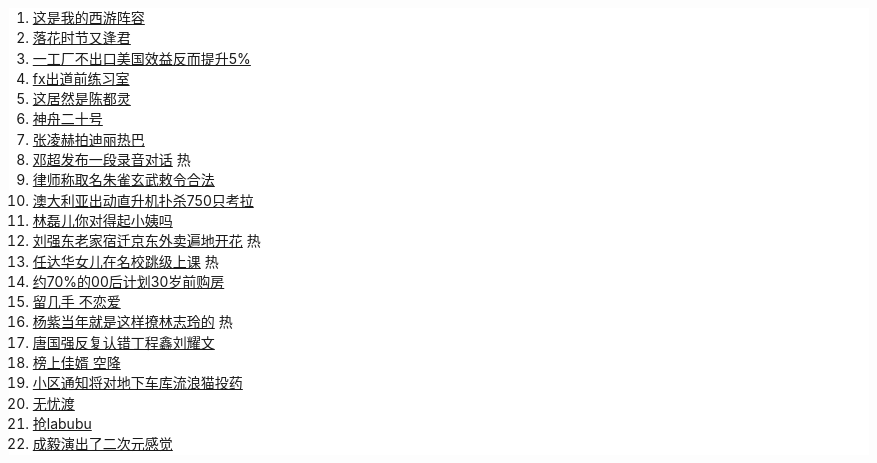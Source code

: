 1. [这是我的西游阵容](https://s.weibo.com//weibo?q=%E8%BF%99%E6%98%AF%E6%88%91%E7%9A%84%E8%A5%BF%E6%B8%B8%E9%98%B5%E5%AE%B9&t=31&band_rank=42&Refer=top)
1. [落花时节又逢君](https://s.weibo.com//weibo?q=%E8%90%BD%E8%8A%B1%E6%97%B6%E8%8A%82%E5%8F%88%E9%80%A2%E5%90%9B&t=31&band_rank=43&Refer=top)
1. [一工厂不出口美国效益反而提升5%](https://s.weibo.com//weibo?q=%23%E4%B8%80%E5%B7%A5%E5%8E%82%E4%B8%8D%E5%87%BA%E5%8F%A3%E7%BE%8E%E5%9B%BD%E6%95%88%E7%9B%8A%E5%8F%8D%E8%80%8C%E6%8F%90%E5%8D%875%25%23&t=31&band_rank=46&Refer=top)
1. [fx出道前练习室](https://s.weibo.com//weibo?q=fx%E5%87%BA%E9%81%93%E5%89%8D%E7%BB%83%E4%B9%A0%E5%AE%A4&t=31&band_rank=47&Refer=top)
1. [这居然是陈都灵](https://s.weibo.com//weibo?q=%E8%BF%99%E5%B1%85%E7%84%B6%E6%98%AF%E9%99%88%E9%83%BD%E7%81%B5&t=31&band_rank=48&Refer=top)
1. [神舟二十号](https://s.weibo.com//weibo?q=%23%E7%A5%9E%E8%88%9F%E4%BA%8C%E5%8D%81%E5%8F%B7%23&t=31&band_rank=49&Refer=top)
1. [张凌赫拍迪丽热巴](https://s.weibo.com//weibo?q=%23%E5%BC%A0%E5%87%8C%E8%B5%AB%E6%8B%8D%E8%BF%AA%E4%B8%BD%E7%83%AD%E5%B7%B4%23&t=31&band_rank=50&Refer=top)
1. [邓超发布一段录音对话](https://s.weibo.com//weibo?q=%23%E9%82%93%E8%B6%85%E5%8F%91%E5%B8%83%E4%B8%80%E6%AE%B5%E5%BD%95%E9%9F%B3%E5%AF%B9%E8%AF%9D%23&t=31&band_rank=4&Refer=top)
   热
1. [律师称取名朱雀玄武敕令合法](https://s.weibo.com//weibo?q=%23%E5%BE%8B%E5%B8%88%E7%A7%B0%E5%8F%96%E5%90%8D%E6%9C%B1%E9%9B%80%E7%8E%84%E6%AD%A6%E6%95%95%E4%BB%A4%E5%90%88%E6%B3%95%23&t=31&band_rank=6&Refer=top)
1. [澳大利亚出动直升机扑杀750只考拉](https://s.weibo.com//weibo?q=%23%E6%BE%B3%E5%A4%A7%E5%88%A9%E4%BA%9A%E5%87%BA%E5%8A%A8%E7%9B%B4%E5%8D%87%E6%9C%BA%E6%89%91%E6%9D%80750%E5%8F%AA%E8%80%83%E6%8B%89%23&t=31&band_rank=7&Refer=top)
1. [林磊儿你对得起小姨吗](https://s.weibo.com//weibo?q=%E6%9E%97%E7%A3%8A%E5%84%BF%E4%BD%A0%E5%AF%B9%E5%BE%97%E8%B5%B7%E5%B0%8F%E5%A7%A8%E5%90%97&t=31&band_rank=10&Refer=top)
1. [刘强东老家宿迁京东外卖遍地开花](https://s.weibo.com//weibo?q=%23%E5%88%98%E5%BC%BA%E4%B8%9C%E8%80%81%E5%AE%B6%E5%AE%BF%E8%BF%81%E4%BA%AC%E4%B8%9C%E5%A4%96%E5%8D%96%E9%81%8D%E5%9C%B0%E5%BC%80%E8%8A%B1%23&t=31&band_rank=12&Refer=top)
   热
1. [任达华女儿在名校跳级上课](https://s.weibo.com//weibo?q=%23%E4%BB%BB%E8%BE%BE%E5%8D%8E%E5%A5%B3%E5%84%BF%E5%9C%A8%E5%90%8D%E6%A0%A1%E8%B7%B3%E7%BA%A7%E4%B8%8A%E8%AF%BE%23&t=31&band_rank=13&Refer=top)
   热
1. [约70%的00后计划30岁前购房](https://s.weibo.com//weibo?q=%23%E7%BA%A670%25%E7%9A%8400%E5%90%8E%E8%AE%A1%E5%88%9230%E5%B2%81%E5%89%8D%E8%B4%AD%E6%88%BF%23&t=31&band_rank=14&Refer=top)
1. [留几手 不恋爱](https://s.weibo.com//weibo?q=%E7%95%99%E5%87%A0%E6%89%8B%20%E4%B8%8D%E6%81%8B%E7%88%B1&t=31&band_rank=15&Refer=top)
1. [杨紫当年就是这样撩林志玲的](https://s.weibo.com//weibo?q=%E6%9D%A8%E7%B4%AB%E5%BD%93%E5%B9%B4%E5%B0%B1%E6%98%AF%E8%BF%99%E6%A0%B7%E6%92%A9%E6%9E%97%E5%BF%97%E7%8E%B2%E7%9A%84&t=31&band_rank=17&Refer=top)
   热
1. [唐国强反复认错丁程鑫刘耀文](https://s.weibo.com//weibo?q=%23%E5%94%90%E5%9B%BD%E5%BC%BA%E5%8F%8D%E5%A4%8D%E8%AE%A4%E9%94%99%E4%B8%81%E7%A8%8B%E9%91%AB%E5%88%98%E8%80%80%E6%96%87%23&t=31&band_rank=19&Refer=top)
1. [榜上佳婿 空降](https://s.weibo.com//weibo?q=%E6%A6%9C%E4%B8%8A%E4%BD%B3%E5%A9%BF%20%E7%A9%BA%E9%99%8D&t=31&band_rank=20&Refer=top)
1. [小区通知将对地下车库流浪猫投药](https://s.weibo.com//weibo?q=%23%E5%B0%8F%E5%8C%BA%E9%80%9A%E7%9F%A5%E5%B0%86%E5%AF%B9%E5%9C%B0%E4%B8%8B%E8%BD%A6%E5%BA%93%E6%B5%81%E6%B5%AA%E7%8C%AB%E6%8A%95%E8%8D%AF%23&t=31&band_rank=24&Refer=top)
1. [无忧渡](https://s.weibo.com//weibo?q=%E6%97%A0%E5%BF%A7%E6%B8%A1&t=31&band_rank=25&Refer=top)
1. [抢labubu](https://s.weibo.com//weibo?q=%E6%8A%A2labubu&t=31&band_rank=26&Refer=top)
1. [成毅演出了二次元感觉](https://s.weibo.com//weibo?q=%E6%88%90%E6%AF%85%E6%BC%94%E5%87%BA%E4%BA%86%E4%BA%8C%E6%AC%A1%E5%85%83%E6%84%9F%E8%A7%89&t=31&band_rank=27&Refer=top)
